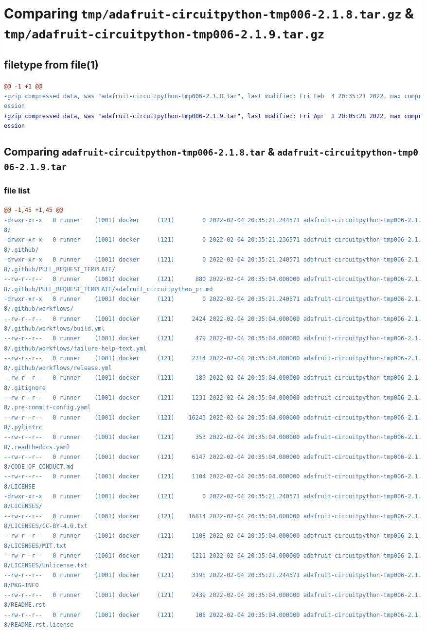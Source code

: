 # Comparing `tmp/adafruit-circuitpython-tmp006-2.1.8.tar.gz` & `tmp/adafruit-circuitpython-tmp006-2.1.9.tar.gz`

## filetype from file(1)

```diff
@@ -1 +1 @@
-gzip compressed data, was "adafruit-circuitpython-tmp006-2.1.8.tar", last modified: Fri Feb  4 20:35:21 2022, max compression
+gzip compressed data, was "adafruit-circuitpython-tmp006-2.1.9.tar", last modified: Fri Apr  1 20:05:28 2022, max compression
```

## Comparing `adafruit-circuitpython-tmp006-2.1.8.tar` & `adafruit-circuitpython-tmp006-2.1.9.tar`

### file list

```diff
@@ -1,45 +1,45 @@
-drwxr-xr-x   0 runner    (1001) docker     (121)        0 2022-02-04 20:35:21.244571 adafruit-circuitpython-tmp006-2.1.8/
-drwxr-xr-x   0 runner    (1001) docker     (121)        0 2022-02-04 20:35:21.236571 adafruit-circuitpython-tmp006-2.1.8/.github/
-drwxr-xr-x   0 runner    (1001) docker     (121)        0 2022-02-04 20:35:21.240571 adafruit-circuitpython-tmp006-2.1.8/.github/PULL_REQUEST_TEMPLATE/
--rw-r--r--   0 runner    (1001) docker     (121)      880 2022-02-04 20:35:04.000000 adafruit-circuitpython-tmp006-2.1.8/.github/PULL_REQUEST_TEMPLATE/adafruit_circuitpython_pr.md
-drwxr-xr-x   0 runner    (1001) docker     (121)        0 2022-02-04 20:35:21.240571 adafruit-circuitpython-tmp006-2.1.8/.github/workflows/
--rw-r--r--   0 runner    (1001) docker     (121)     2424 2022-02-04 20:35:04.000000 adafruit-circuitpython-tmp006-2.1.8/.github/workflows/build.yml
--rw-r--r--   0 runner    (1001) docker     (121)      479 2022-02-04 20:35:04.000000 adafruit-circuitpython-tmp006-2.1.8/.github/workflows/failure-help-text.yml
--rw-r--r--   0 runner    (1001) docker     (121)     2714 2022-02-04 20:35:04.000000 adafruit-circuitpython-tmp006-2.1.8/.github/workflows/release.yml
--rw-r--r--   0 runner    (1001) docker     (121)      189 2022-02-04 20:35:04.000000 adafruit-circuitpython-tmp006-2.1.8/.gitignore
--rw-r--r--   0 runner    (1001) docker     (121)     1231 2022-02-04 20:35:04.000000 adafruit-circuitpython-tmp006-2.1.8/.pre-commit-config.yaml
--rw-r--r--   0 runner    (1001) docker     (121)    16243 2022-02-04 20:35:04.000000 adafruit-circuitpython-tmp006-2.1.8/.pylintrc
--rw-r--r--   0 runner    (1001) docker     (121)      353 2022-02-04 20:35:04.000000 adafruit-circuitpython-tmp006-2.1.8/.readthedocs.yaml
--rw-r--r--   0 runner    (1001) docker     (121)     6147 2022-02-04 20:35:04.000000 adafruit-circuitpython-tmp006-2.1.8/CODE_OF_CONDUCT.md
--rw-r--r--   0 runner    (1001) docker     (121)     1104 2022-02-04 20:35:04.000000 adafruit-circuitpython-tmp006-2.1.8/LICENSE
-drwxr-xr-x   0 runner    (1001) docker     (121)        0 2022-02-04 20:35:21.240571 adafruit-circuitpython-tmp006-2.1.8/LICENSES/
--rw-r--r--   0 runner    (1001) docker     (121)    16814 2022-02-04 20:35:04.000000 adafruit-circuitpython-tmp006-2.1.8/LICENSES/CC-BY-4.0.txt
--rw-r--r--   0 runner    (1001) docker     (121)     1108 2022-02-04 20:35:04.000000 adafruit-circuitpython-tmp006-2.1.8/LICENSES/MIT.txt
--rw-r--r--   0 runner    (1001) docker     (121)     1211 2022-02-04 20:35:04.000000 adafruit-circuitpython-tmp006-2.1.8/LICENSES/Unlicense.txt
--rw-r--r--   0 runner    (1001) docker     (121)     3195 2022-02-04 20:35:21.244571 adafruit-circuitpython-tmp006-2.1.8/PKG-INFO
--rw-r--r--   0 runner    (1001) docker     (121)     2439 2022-02-04 20:35:04.000000 adafruit-circuitpython-tmp006-2.1.8/README.rst
--rw-r--r--   0 runner    (1001) docker     (121)      108 2022-02-04 20:35:04.000000 adafruit-circuitpython-tmp006-2.1.8/README.rst.license
```